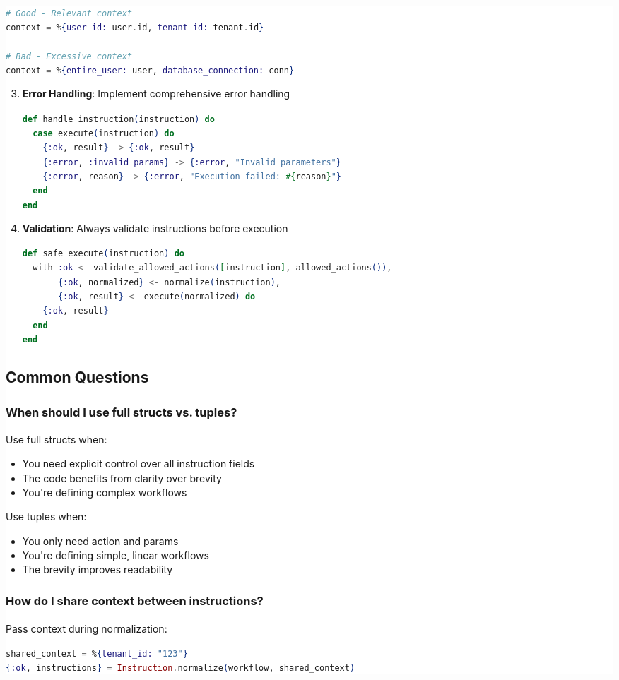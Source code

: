    ```elixir
   # Good - Relevant context
   context = %{user_id: user.id, tenant_id: tenant.id}

   # Bad - Excessive context
   context = %{entire_user: user, database_connection: conn}
   ```

3. **Error Handling**: Implement comprehensive error handling

   ```elixir
   def handle_instruction(instruction) do
     case execute(instruction) do
       {:ok, result} -> {:ok, result}
       {:error, :invalid_params} -> {:error, "Invalid parameters"}
       {:error, reason} -> {:error, "Execution failed: #{reason}"}
     end
   end
   ```

4. **Validation**: Always validate instructions before execution
   ```elixir
   def safe_execute(instruction) do
     with :ok <- validate_allowed_actions([instruction], allowed_actions()),
          {:ok, normalized} <- normalize(instruction),
          {:ok, result} <- execute(normalized) do
       {:ok, result}
     end
   end
   ```

## Common Questions

### When should I use full structs vs. tuples?

Use full structs when:

- You need explicit control over all instruction fields
- The code benefits from clarity over brevity
- You're defining complex workflows

Use tuples when:

- You only need action and params
- You're defining simple, linear workflows
- The brevity improves readability

### How do I share context between instructions?

Pass context during normalization:

```elixir
shared_context = %{tenant_id: "123"}
{:ok, instructions} = Instruction.normalize(workflow, shared_context)
```
